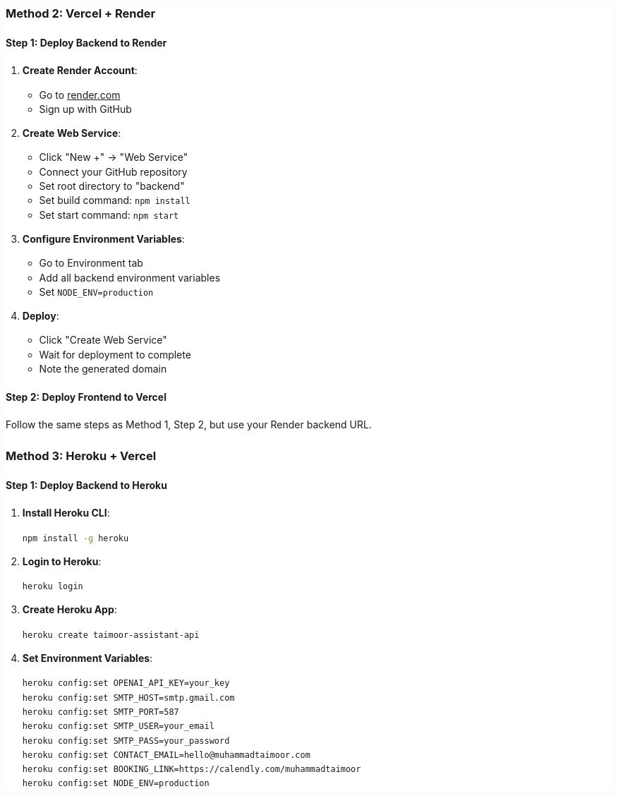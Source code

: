 ### Method 2: Vercel + Render

#### Step 1: Deploy Backend to Render

1. **Create Render Account**:
   - Go to [render.com](https://render.com)
   - Sign up with GitHub

2. **Create Web Service**:
   - Click "New +" → "Web Service"
   - Connect your GitHub repository
   - Set root directory to "backend"
   - Set build command: `npm install`
   - Set start command: `npm start`

3. **Configure Environment Variables**:
   - Go to Environment tab
   - Add all backend environment variables
   - Set `NODE_ENV=production`

4. **Deploy**:
   - Click "Create Web Service"
   - Wait for deployment to complete
   - Note the generated domain

#### Step 2: Deploy Frontend to Vercel

Follow the same steps as Method 1, Step 2, but use your Render backend URL.

### Method 3: Heroku + Vercel

#### Step 1: Deploy Backend to Heroku

1. **Install Heroku CLI**:
   ```bash
   npm install -g heroku
   ```

2. **Login to Heroku**:
   ```bash
   heroku login
   ```

3. **Create Heroku App**:
   ```bash
   heroku create taimoor-assistant-api
   ```

4. **Set Environment Variables**:
   ```bash
   heroku config:set OPENAI_API_KEY=your_key
   heroku config:set SMTP_HOST=smtp.gmail.com
   heroku config:set SMTP_PORT=587
   heroku config:set SMTP_USER=your_email
   heroku config:set SMTP_PASS=your_password
   heroku config:set CONTACT_EMAIL=hello@muhammadtaimoor.com
   heroku config:set BOOKING_LINK=https://calendly.com/muhammadtaimoor
   heroku config:set NODE_ENV=production
   ```
